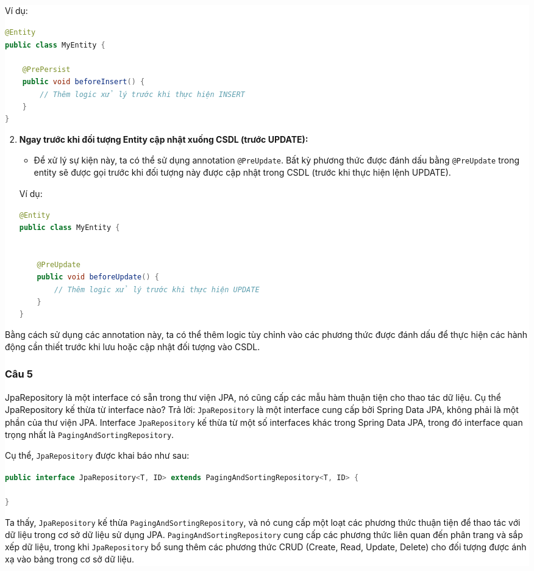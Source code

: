    Ví dụ:

   ```java
   @Entity
   public class MyEntity {
       
       @PrePersist
       public void beforeInsert() {
           // Thêm logic xử lý trước khi thực hiện INSERT
       }
   }
   ```

2. **Ngay trước khi đối tượng Entity cập nhật xuống CSDL (trước UPDATE):**
   - Để xử lý sự kiện này, ta có thể sử dụng annotation `@PreUpdate`. Bất kỳ phương thức được đánh dấu bằng `@PreUpdate` trong entity sẽ được gọi trước khi đối tượng này được cập nhật trong CSDL (trước khi thực hiện lệnh UPDATE).

   Ví dụ:

   ```java
   @Entity
   public class MyEntity {
       

       @PreUpdate
       public void beforeUpdate() {
           // Thêm logic xử lý trước khi thực hiện UPDATE
       }
   }
   ```

Bằng cách sử dụng các annotation này, ta có thể thêm logic tùy chỉnh vào các phương thức được đánh dấu để thực hiện các hành động cần thiết trước khi lưu hoặc cập nhật đối tượng vào CSDL.

### Câu 5
JpaRepository là một interface có sẵn trong thư viện JPA, nó cũng cấp các mẫu hàm thuận tiện cho thao tác dữ liệu. Cụ thể JpaRepository kế thừa từ interface nào?
   Trả lời:
   `JpaRepository` là một interface cung cấp bởi Spring Data JPA, không phải là một phần của thư viện JPA. Interface `JpaRepository` kế thừa từ một số interfaces khác trong Spring Data JPA, trong đó interface quan trọng nhất là `PagingAndSortingRepository`.

Cụ thể, `JpaRepository` được khai báo như sau:

```java
public interface JpaRepository<T, ID> extends PagingAndSortingRepository<T, ID> {
    
}
```

Ta thấy, `JpaRepository` kế thừa `PagingAndSortingRepository`, và nó cung cấp một loạt các phương thức thuận tiện để thao tác với dữ liệu trong cơ sở dữ liệu sử dụng JPA. `PagingAndSortingRepository` cung cấp các phương thức liên quan đến phân trang và sắp xếp dữ liệu, trong khi `JpaRepository` bổ sung thêm các phương thức CRUD (Create, Read, Update, Delete) cho đối tượng được ánh xạ vào bảng trong cơ sở dữ liệu.
